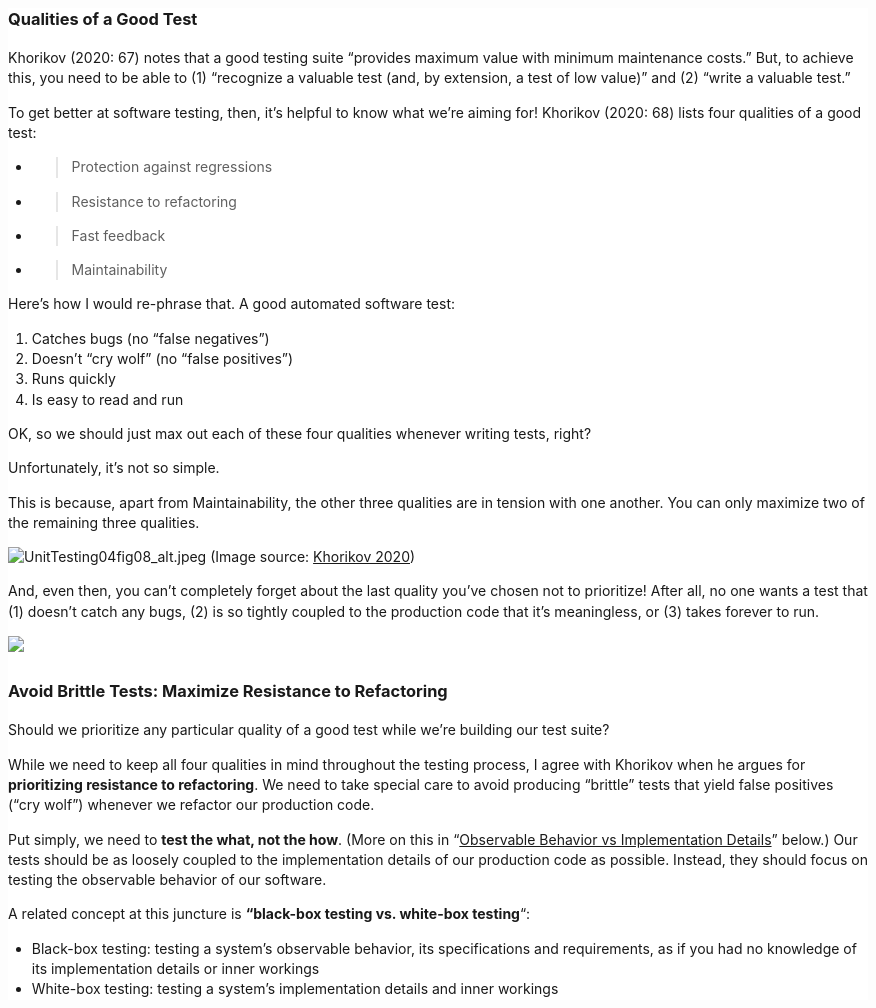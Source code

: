 ### Qualities of a Good Test

Khorikov (2020: 67) notes that a good testing suite “provides maximum value with minimum maintenance costs.” But, to achieve this, you need to be able to (1) “recognize a valuable test (and, by extension, a test of low value)” and (2) “write a valuable test.”

To get better at software testing, then, it’s helpful to know what we’re aiming for! Khorikov (2020: 68) lists four qualities of a good test:

- > Protection against regressions
- > Resistance to refactoring
- > Fast feedback
- > Maintainability

Here’s how I would re-phrase that. A good automated software test:

1. Catches bugs (no “false negatives”)
2. Doesn’t “cry wolf” (no “false positives”)
3. Runs quickly
4. Is easy to read and run

OK, so we should just max out each of these four qualities whenever writing tests, right?

Unfortunately, it’s not so simple.

This is because, apart from Maintainability, the other three qualities are in tension with one another. You can only maximize two of the remaining three qualities.

![UnitTesting04fig08_alt.jpeg](https://res.craft.do/user/full/032236cd-2bcc-fa12-9dfe-e5564a597e07/97683B15-BF10-416A-B336-4182179A0E2A_2/bpWRZyrcBDzP71Nk97VopU9hJSQf30X0WDoxASNykDkz/UnitTesting04fig08_alt.jpeg)
(Image source: [Khorikov 2020](https://learning.oreilly.com/library/view/unit-testing-principles/9781617296277/))

And, even then, you can’t completely forget about the last quality you’ve chosen not to prioritize! After all, no one wants a test that (1) doesn’t catch any bugs, (2) is so tightly coupled to the production code that it’s meaningless, or (3) takes forever to run.

![](https://images.unsplash.com/photo-1508935620299-047e0e35fbe3?crop=entropy&cs=tinysrgb&fit=max&fm=jpg&ixid=MnwxNDIyNzR8MHwxfHNlYXJjaHwxfHxicm9rZW58ZW58MHx8fHwxNjY1NDkyNTcw&ixlib=rb-1.2.1&q=80&w=1080)

### Avoid Brittle Tests: Maximize Resistance to Refactoring

Should we prioritize any particular quality of a good test while we’re building our test suite?

While we need to keep all four qualities in mind throughout the testing process, I agree with Khorikov when he argues for **prioritizing resistance to refactoring**. We need to take special care to avoid producing “brittle” tests that yield false positives (“cry wolf”) whenever we refactor our production code.

Put simply, we need to **test the what, not the how**. (More on this in “[Observable Behavior vs Implementation Details](craftdocs://open?blockId=9811D0C8-FEBE-42CC-BA53-9A767F01549F&spaceId=032236cd-2bcc-fa12-9dfe-e5564a597e07)” below.) Our tests should be as loosely coupled to the implementation details of our production code as possible. Instead, they should focus on testing the observable behavior of our software.

A related concept at this juncture is **“black-box testing vs. white-box testing**“:

- Black-box testing: testing a system’s observable behavior, its specifications and requirements, as if you had no knowledge of its implementation details or inner workings
- White-box testing: testing a system’s implementation details and inner workings
